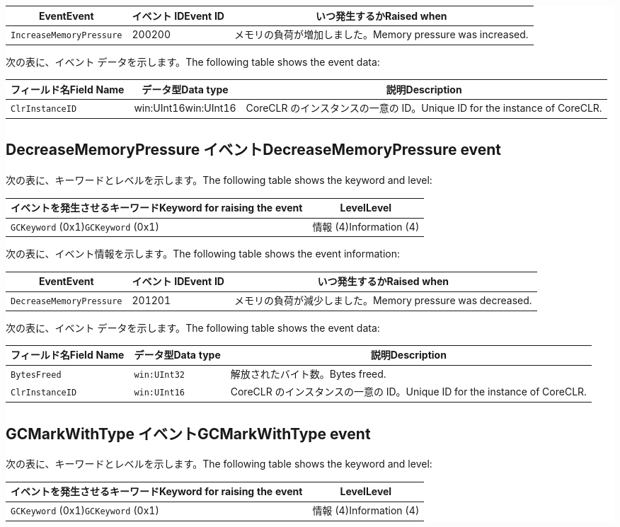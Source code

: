 |<span data-ttu-id="2ddff-497">Event</span><span class="sxs-lookup"><span data-stu-id="2ddff-497">Event</span></span>|<span data-ttu-id="2ddff-498">イベント ID</span><span class="sxs-lookup"><span data-stu-id="2ddff-498">Event ID</span></span>|<span data-ttu-id="2ddff-499">いつ発生するか</span><span class="sxs-lookup"><span data-stu-id="2ddff-499">Raised when</span></span>|
|----------------|---------------|-----------------|
|`IncreaseMemoryPressure`|<span data-ttu-id="2ddff-500">200</span><span class="sxs-lookup"><span data-stu-id="2ddff-500">200</span></span>|<span data-ttu-id="2ddff-501">メモリの負荷が増加しました。</span><span class="sxs-lookup"><span data-stu-id="2ddff-501">Memory pressure was increased.</span></span>|

<span data-ttu-id="2ddff-502">次の表に、イベント データを示します。</span><span class="sxs-lookup"><span data-stu-id="2ddff-502">The following table shows the event data:</span></span>

|<span data-ttu-id="2ddff-503">フィールド名</span><span class="sxs-lookup"><span data-stu-id="2ddff-503">Field Name</span></span>|<span data-ttu-id="2ddff-504">データ型</span><span class="sxs-lookup"><span data-stu-id="2ddff-504">Data type</span></span>|<span data-ttu-id="2ddff-505">説明</span><span class="sxs-lookup"><span data-stu-id="2ddff-505">Description</span></span>|
|----------------|---------------|-----------------|
|`ClrInstanceID`|<span data-ttu-id="2ddff-506">win:UInt16</span><span class="sxs-lookup"><span data-stu-id="2ddff-506">win:UInt16</span></span>|<span data-ttu-id="2ddff-507">CoreCLR のインスタンスの一意の ID。</span><span class="sxs-lookup"><span data-stu-id="2ddff-507">Unique ID for the instance of CoreCLR.</span></span>|

## <a name="decreasememorypressure-event"></a><span data-ttu-id="2ddff-508">DecreaseMemoryPressure イベント</span><span class="sxs-lookup"><span data-stu-id="2ddff-508">DecreaseMemoryPressure event</span></span>

<span data-ttu-id="2ddff-509">次の表に、キーワードとレベルを示します。</span><span class="sxs-lookup"><span data-stu-id="2ddff-509">The following table shows the keyword and level:</span></span>

|<span data-ttu-id="2ddff-510">イベントを発生させるキーワード</span><span class="sxs-lookup"><span data-stu-id="2ddff-510">Keyword for raising the event</span></span>|<span data-ttu-id="2ddff-511">Level</span><span class="sxs-lookup"><span data-stu-id="2ddff-511">Level</span></span>|
|-----------------------------------|-----------|
|<span data-ttu-id="2ddff-512">`GCKeyword` (0x1)</span><span class="sxs-lookup"><span data-stu-id="2ddff-512">`GCKeyword` (0x1)</span></span>|<span data-ttu-id="2ddff-513">情報 (4)</span><span class="sxs-lookup"><span data-stu-id="2ddff-513">Information (4)</span></span>|

<span data-ttu-id="2ddff-514">次の表に、イベント情報を示します。</span><span class="sxs-lookup"><span data-stu-id="2ddff-514">The following table shows the event information:</span></span>

|<span data-ttu-id="2ddff-515">Event</span><span class="sxs-lookup"><span data-stu-id="2ddff-515">Event</span></span>|<span data-ttu-id="2ddff-516">イベント ID</span><span class="sxs-lookup"><span data-stu-id="2ddff-516">Event ID</span></span>|<span data-ttu-id="2ddff-517">いつ発生するか</span><span class="sxs-lookup"><span data-stu-id="2ddff-517">Raised when</span></span>|
|----------------|---------------|-----------------|
|`DecreaseMemoryPressure`|<span data-ttu-id="2ddff-518">201</span><span class="sxs-lookup"><span data-stu-id="2ddff-518">201</span></span>|<span data-ttu-id="2ddff-519">メモリの負荷が減少しました。</span><span class="sxs-lookup"><span data-stu-id="2ddff-519">Memory pressure was decreased.</span></span>|

<span data-ttu-id="2ddff-520">次の表に、イベント データを示します。</span><span class="sxs-lookup"><span data-stu-id="2ddff-520">The following table shows the event data:</span></span>

|<span data-ttu-id="2ddff-521">フィールド名</span><span class="sxs-lookup"><span data-stu-id="2ddff-521">Field Name</span></span>|<span data-ttu-id="2ddff-522">データ型</span><span class="sxs-lookup"><span data-stu-id="2ddff-522">Data type</span></span>|<span data-ttu-id="2ddff-523">説明</span><span class="sxs-lookup"><span data-stu-id="2ddff-523">Description</span></span>|
|----------------|---------------|-----------------|
|`BytesFreed`|`win:UInt32`|<span data-ttu-id="2ddff-524">解放されたバイト数。</span><span class="sxs-lookup"><span data-stu-id="2ddff-524">Bytes freed.</span></span>|
|`ClrInstanceID`|`win:UInt16`|<span data-ttu-id="2ddff-525">CoreCLR のインスタンスの一意の ID。</span><span class="sxs-lookup"><span data-stu-id="2ddff-525">Unique ID for the instance of CoreCLR.</span></span>|

## <a name="gcmarkwithtype-event"></a><span data-ttu-id="2ddff-526">GCMarkWithType イベント</span><span class="sxs-lookup"><span data-stu-id="2ddff-526">GCMarkWithType event</span></span>

<span data-ttu-id="2ddff-527">次の表に、キーワードとレベルを示します。</span><span class="sxs-lookup"><span data-stu-id="2ddff-527">The following table shows the keyword and level:</span></span>

|<span data-ttu-id="2ddff-528">イベントを発生させるキーワード</span><span class="sxs-lookup"><span data-stu-id="2ddff-528">Keyword for raising the event</span></span>|<span data-ttu-id="2ddff-529">Level</span><span class="sxs-lookup"><span data-stu-id="2ddff-529">Level</span></span>|
|-----------------------------------|-----------|
|<span data-ttu-id="2ddff-530">`GCKeyword` (0x1)</span><span class="sxs-lookup"><span data-stu-id="2ddff-530">`GCKeyword` (0x1)</span></span>|<span data-ttu-id="2ddff-531">情報 (4)</span><span class="sxs-lookup"><span data-stu-id="2ddff-531">Information (4)</span></span>|
